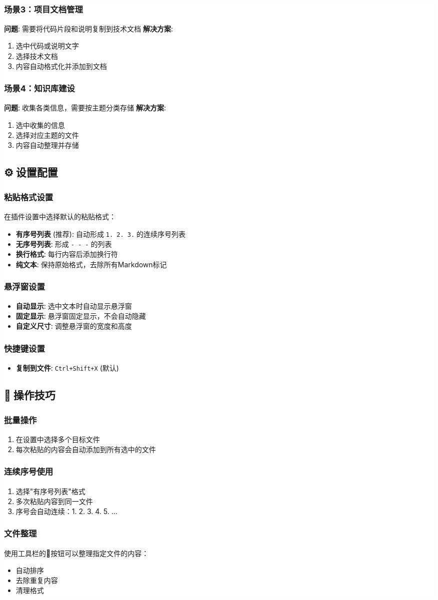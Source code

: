 ### 场景3：项目文档管理
**问题**: 需要将代码片段和说明复制到技术文档
**解决方案**:
1. 选中代码或说明文字
2. 选择技术文档
3. 内容自动格式化并添加到文档

### 场景4：知识库建设
**问题**: 收集各类信息，需要按主题分类存储
**解决方案**:
1. 选中收集的信息
2. 选择对应主题的文件
3. 内容自动整理并存储

## ⚙️ 设置配置

### 粘贴格式设置
在插件设置中选择默认的粘贴格式：

- **有序号列表** (推荐): 自动形成 `1. 2. 3.` 的连续序号列表
- **无序号列表**: 形成 `- - -` 的列表
- **换行格式**: 每行内容后添加换行符
- **纯文本**: 保持原始格式，去除所有Markdown标记

### 悬浮窗设置
- **自动显示**: 选中文本时自动显示悬浮窗
- **固定显示**: 悬浮窗固定显示，不会自动隐藏
- **自定义尺寸**: 调整悬浮窗的宽度和高度

### 快捷键设置
- **复制到文件**: `Ctrl+Shift+X` (默认)

## 🎨 操作技巧

### 批量操作
1. 在设置中选择多个目标文件
2. 每次粘贴的内容会自动添加到所有选中的文件

### 连续序号使用
1. 选择"有序号列表"格式
2. 多次粘贴内容到同一文件
3. 序号会自动连续：1. 2. 3. 4. 5. ...

### 文件整理
使用工具栏的🔧按钮可以整理指定文件的内容：
- 自动排序
- 去除重复内容
- 清理格式
